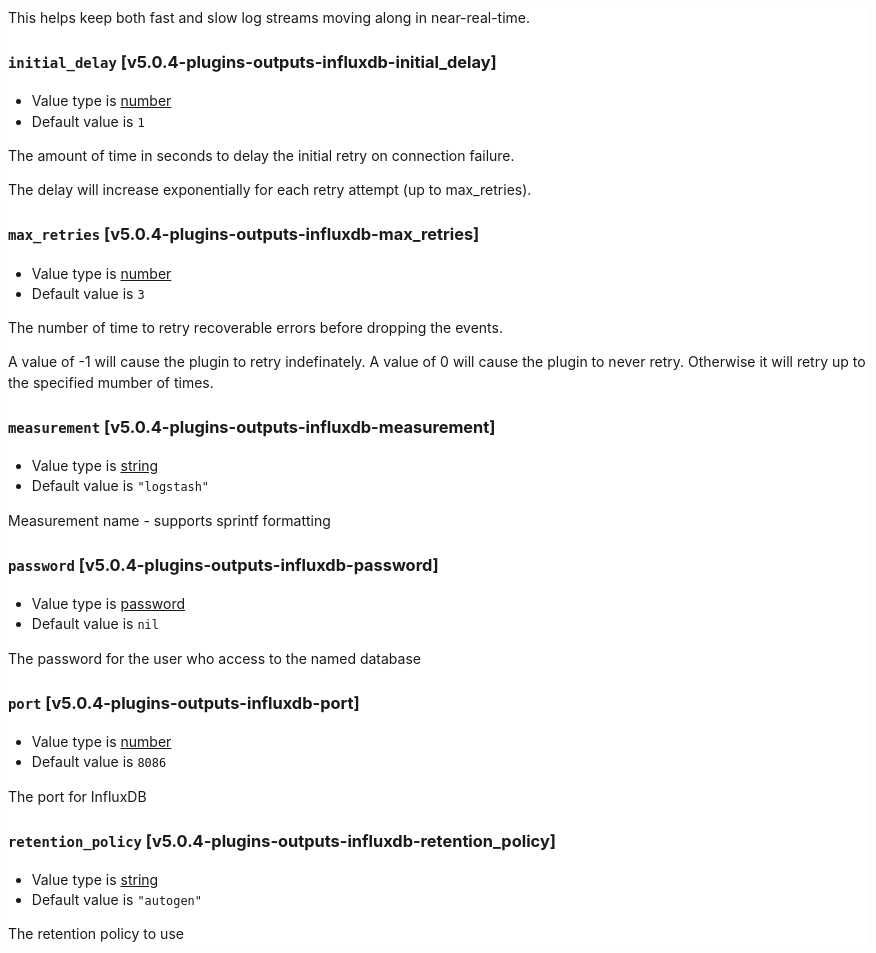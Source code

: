 This helps keep both fast and slow log streams moving along in near-real-time.


### `initial_delay` [v5.0.4-plugins-outputs-influxdb-initial_delay]

* Value type is [number](logstash://reference/configuration-file-structure.md#number)
* Default value is `1`

The amount of time in seconds to delay the initial retry on connection failure.

The delay will increase exponentially for each retry attempt (up to max_retries).


### `max_retries` [v5.0.4-plugins-outputs-influxdb-max_retries]

* Value type is [number](logstash://reference/configuration-file-structure.md#number)
* Default value is `3`

The number of time to retry recoverable errors before dropping the events.

A value of -1 will cause the plugin to retry indefinately. A value of 0 will cause the plugin to never retry. Otherwise it will retry up to the specified mumber of times.


### `measurement` [v5.0.4-plugins-outputs-influxdb-measurement]

* Value type is [string](logstash://reference/configuration-file-structure.md#string)
* Default value is `"logstash"`

Measurement name - supports sprintf formatting


### `password` [v5.0.4-plugins-outputs-influxdb-password]

* Value type is [password](logstash://reference/configuration-file-structure.md#password)
* Default value is `nil`

The password for the user who access to the named database


### `port` [v5.0.4-plugins-outputs-influxdb-port]

* Value type is [number](logstash://reference/configuration-file-structure.md#number)
* Default value is `8086`

The port for InfluxDB


### `retention_policy` [v5.0.4-plugins-outputs-influxdb-retention_policy]

* Value type is [string](logstash://reference/configuration-file-structure.md#string)
* Default value is `"autogen"`

The retention policy to use
